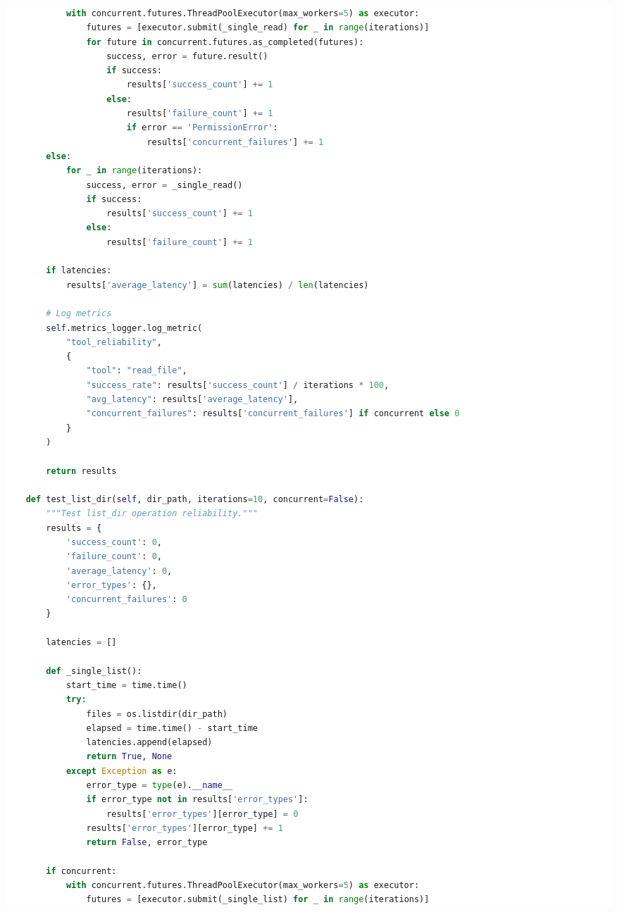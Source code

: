 ```python
            with concurrent.futures.ThreadPoolExecutor(max_workers=5) as executor:
                futures = [executor.submit(_single_read) for _ in range(iterations)]
                for future in concurrent.futures.as_completed(futures):
                    success, error = future.result()
                    if success:
                        results['success_count'] += 1
                    else:
                        results['failure_count'] += 1
                        if error == 'PermissionError':
                            results['concurrent_failures'] += 1
        else:
            for _ in range(iterations):
                success, error = _single_read()
                if success:
                    results['success_count'] += 1
                else:
                    results['failure_count'] += 1
        
        if latencies:
            results['average_latency'] = sum(latencies) / len(latencies)
        
        # Log metrics
        self.metrics_logger.log_metric(
            "tool_reliability", 
            {
                "tool": "read_file",
                "success_rate": results['success_count'] / iterations * 100,
                "avg_latency": results['average_latency'],
                "concurrent_failures": results['concurrent_failures'] if concurrent else 0
            }
        )
        
        return results
    
    def test_list_dir(self, dir_path, iterations=10, concurrent=False):
        """Test list_dir operation reliability."""
        results = {
            'success_count': 0,
            'failure_count': 0,
            'average_latency': 0,
            'error_types': {},
            'concurrent_failures': 0
        }
        
        latencies = []
        
        def _single_list():
            start_time = time.time()
            try:
                files = os.listdir(dir_path)
                elapsed = time.time() - start_time
                latencies.append(elapsed)
                return True, None
            except Exception as e:
                error_type = type(e).__name__
                if error_type not in results['error_types']:
                    results['error_types'][error_type] = 0
                results['error_types'][error_type] += 1
                return False, error_type
        
        if concurrent:
            with concurrent.futures.ThreadPoolExecutor(max_workers=5) as executor:
                futures = [executor.submit(_single_list) for _ in range(iterations)]
```